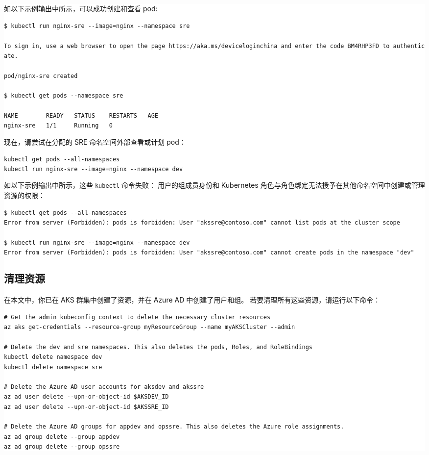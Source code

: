 如以下示例输出中所示，可以成功创建和查看 pod:

```console
$ kubectl run nginx-sre --image=nginx --namespace sre

To sign in, use a web browser to open the page https://aka.ms/deviceloginchina and enter the code BM4RHP3FD to authenticate.

pod/nginx-sre created

$ kubectl get pods --namespace sre

NAME        READY   STATUS    RESTARTS   AGE
nginx-sre   1/1     Running   0
```

现在，请尝试在分配的 SRE 命名空间外部查看或计划 pod：

```console
kubectl get pods --all-namespaces
kubectl run nginx-sre --image=nginx --namespace dev
```

如以下示例输出中所示，这些 `kubectl` 命令失败： 用户的组成员身份和 Kubernetes 角色与角色绑定无法授予在其他命名空间中创建或管理资源的权限：

```console
$ kubectl get pods --all-namespaces
Error from server (Forbidden): pods is forbidden: User "akssre@contoso.com" cannot list pods at the cluster scope

$ kubectl run nginx-sre --image=nginx --namespace dev
Error from server (Forbidden): pods is forbidden: User "akssre@contoso.com" cannot create pods in the namespace "dev"
```

## <a name="clean-up-resources"></a>清理资源

在本文中，你已在 AKS 群集中创建了资源，并在 Azure AD 中创建了用户和组。 若要清理所有这些资源，请运行以下命令：

```azurecli
# Get the admin kubeconfig context to delete the necessary cluster resources
az aks get-credentials --resource-group myResourceGroup --name myAKSCluster --admin

# Delete the dev and sre namespaces. This also deletes the pods, Roles, and RoleBindings
kubectl delete namespace dev
kubectl delete namespace sre

# Delete the Azure AD user accounts for aksdev and akssre
az ad user delete --upn-or-object-id $AKSDEV_ID
az ad user delete --upn-or-object-id $AKSSRE_ID

# Delete the Azure AD groups for appdev and opssre. This also deletes the Azure role assignments.
az ad group delete --group appdev
az ad group delete --group opssre
```
